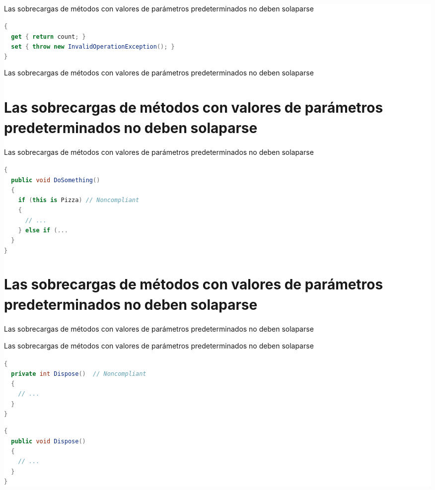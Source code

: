 Las sobrecargas de métodos con valores de parámetros predeterminados no deben solaparse

```cs public int Count
{
  get { return count; }
  set { throw new InvalidOperationException(); }
}
```

Las sobrecargas de métodos con valores de parámetros predeterminados no deben solaparse





# Las sobrecargas de métodos con valores de parámetros predeterminados no deben solaparse

Las sobrecargas de métodos con valores de parámetros predeterminados no deben solaparse

```cs public class JunkFood
{
  public void DoSomething()
  {
    if (this is Pizza) // Noncompliant
    {
      // ...
    } else if (...
  }
}
```





# Las sobrecargas de métodos con valores de parámetros predeterminados no deben solaparse

Las sobrecargas de métodos con valores de parámetros predeterminados no deben solaparse

Las sobrecargas de métodos con valores de parámetros predeterminados no deben solaparse

```cs public class GarbageDisposal
{
  private int Dispose()  // Noncompliant
  {
    // ...
  }
}
```

```cs public class GarbageDisposal : IDisposable
{
  public void Dispose()
  {
    // ...
  }
}
```
